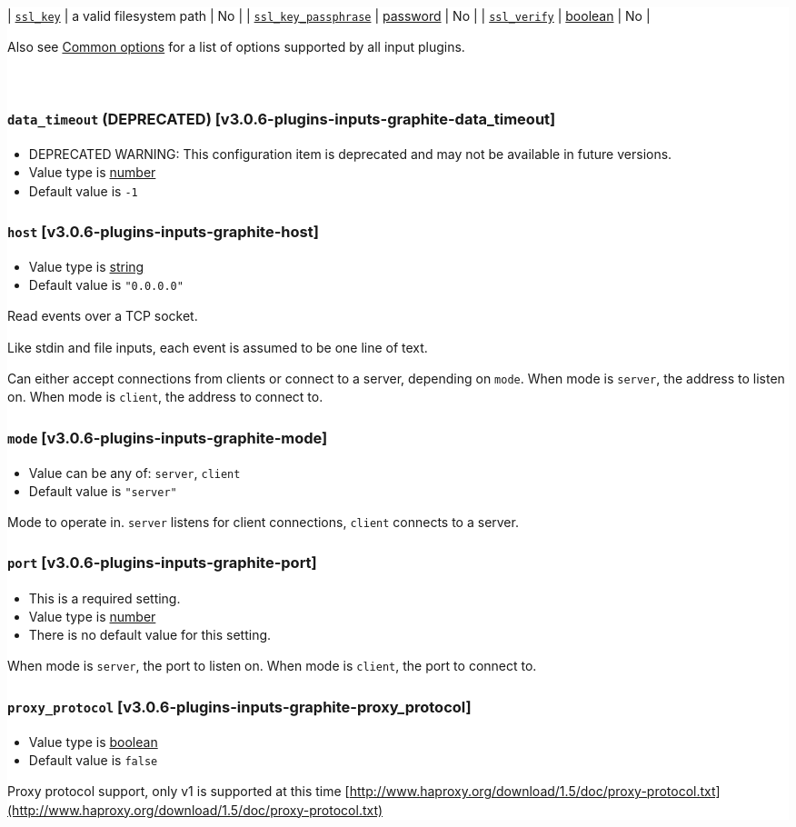 | [`ssl_key`](v3-0-6-plugins-inputs-graphite.md#v3.0.6-plugins-inputs-graphite-ssl_key) | a valid filesystem path | No |
| [`ssl_key_passphrase`](v3-0-6-plugins-inputs-graphite.md#v3.0.6-plugins-inputs-graphite-ssl_key_passphrase) | [password](logstash://reference/configuration-file-structure.md#password) | No |
| [`ssl_verify`](v3-0-6-plugins-inputs-graphite.md#v3.0.6-plugins-inputs-graphite-ssl_verify) | [boolean](logstash://reference/configuration-file-structure.md#boolean) | No |

Also see [Common options](v3-0-6-plugins-inputs-graphite.md#v3.0.6-plugins-inputs-graphite-common-options) for a list of options supported by all input plugins.

 

### `data_timeout`  (DEPRECATED) [v3.0.6-plugins-inputs-graphite-data_timeout]

* DEPRECATED WARNING: This configuration item is deprecated and may not be available in future versions.
* Value type is [number](logstash://reference/configuration-file-structure.md#number)
* Default value is `-1`


### `host` [v3.0.6-plugins-inputs-graphite-host]

* Value type is [string](logstash://reference/configuration-file-structure.md#string)
* Default value is `"0.0.0.0"`

Read events over a TCP socket.

Like stdin and file inputs, each event is assumed to be one line of text.

Can either accept connections from clients or connect to a server, depending on `mode`. When mode is `server`, the address to listen on. When mode is `client`, the address to connect to.


### `mode` [v3.0.6-plugins-inputs-graphite-mode]

* Value can be any of: `server`, `client`
* Default value is `"server"`

Mode to operate in. `server` listens for client connections, `client` connects to a server.


### `port` [v3.0.6-plugins-inputs-graphite-port]

* This is a required setting.
* Value type is [number](logstash://reference/configuration-file-structure.md#number)
* There is no default value for this setting.

When mode is `server`, the port to listen on. When mode is `client`, the port to connect to.


### `proxy_protocol` [v3.0.6-plugins-inputs-graphite-proxy_protocol]

* Value type is [boolean](logstash://reference/configuration-file-structure.md#boolean)
* Default value is `false`

Proxy protocol support, only v1 is supported at this time [http://www.haproxy.org/download/1.5/doc/proxy-protocol.txt](http://www.haproxy.org/download/1.5/doc/proxy-protocol.txt)
